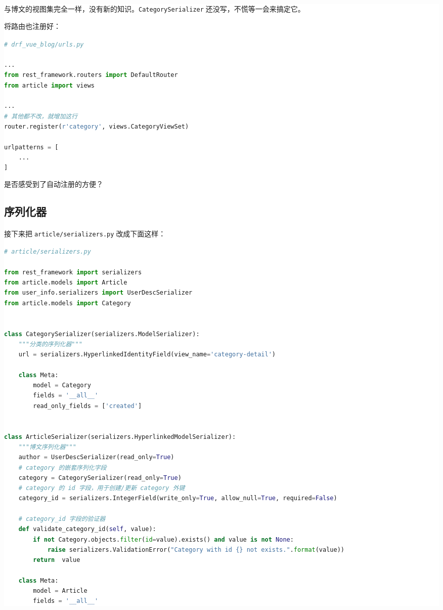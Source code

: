 与博文的视图集完全一样，没有新的知识。`CategorySerializer` 还没写，不慌等一会来搞定它。

将路由也注册好：

```python
# drf_vue_blog/urls.py

...
from rest_framework.routers import DefaultRouter
from article import views

...
# 其他都不改，就增加这行
router.register(r'category', views.CategoryViewSet)

urlpatterns = [
    ...
]
```

是否感受到了自动注册的方便？

## 序列化器

接下来把 `article/serializers.py` 改成下面这样：

```python
# article/serializers.py

from rest_framework import serializers
from article.models import Article
from user_info.serializers import UserDescSerializer
from article.models import Category


class CategorySerializer(serializers.ModelSerializer):
    """分类的序列化器"""
    url = serializers.HyperlinkedIdentityField(view_name='category-detail')

    class Meta:
        model = Category
        fields = '__all__'
        read_only_fields = ['created']

        
class ArticleSerializer(serializers.HyperlinkedModelSerializer):
    """博文序列化器"""
    author = UserDescSerializer(read_only=True)
    # category 的嵌套序列化字段
    category = CategorySerializer(read_only=True)
    # category 的 id 字段，用于创建/更新 category 外键
    category_id = serializers.IntegerField(write_only=True, allow_null=True, required=False)

    # category_id 字段的验证器
    def validate_category_id(self, value):
        if not Category.objects.filter(id=value).exists() and value is not None:
            raise serializers.ValidationError("Category with id {} not exists.".format(value))
        return  value

    class Meta:
        model = Article
        fields = '__all__'
```
